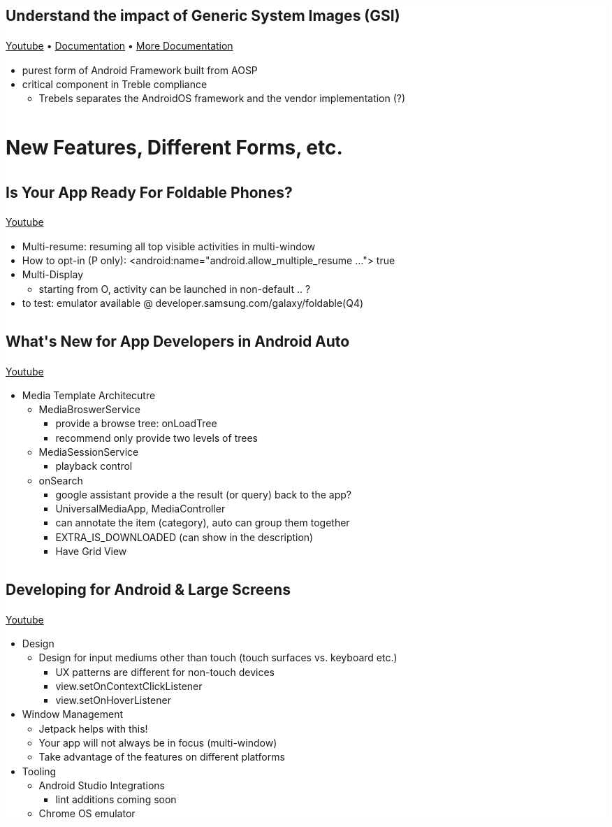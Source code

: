 ## Understand the impact of Generic System Images (GSI)
[Youtube](https://www.youtube.com/watch?v=Y-HmCIHD63w&list=PLWz5rJ2EKKc8WFYCR9esqGGY0vOZm2l6e&index=8) • [Documentation](https://developer.android.com/topic/generic-system-image/) • [More Documentation](https://source.android.com/setup/build/gsi)

- purest form of Android Framework built from AOSP
- critical component in Treble compliance
  - Trebels separates the AndroidOS framework and the vendor implementation (?)





# New Features, Different Forms, etc.

## Is Your App Ready For Foldable Phones?
[Youtube](https://www.youtube.com/watch?v=UwEyK5WATFA&list=PLWz5rJ2EKKc8WFYCR9esqGGY0vOZm2l6e&index=37)

- Multi-resume: resuming all top visible activities in multi-window
- How to opt-in (P only): 
  <meta-data> <android:name="android.allow_multiple_resume ..."> true
- Multi-Display
  - starting from O, activity can be launched in non-default .. ?
- to test: emulator available @ developer.samsung.com/galaxy/foldable(Q4)

## What's New for App Developers in Android Auto

[Youtube](https://www.youtube.com/watch?v=flRK5mWMPns&list=PLWz5rJ2EKKc8WFYCR9esqGGY0vOZm2l6e&index=21)

- Media Template Architecutre
  - MediaBroswerService
    - provide a browse tree: onLoadTree
    - recommend only provide two levels of trees
  - MediaSessionService
    - playback control
  - onSearch
    - google assistant provide a the result (or query) back to the app?
    - UniversalMediaApp, MediaController
    - can annotate the item (category), auto can group them together
    - EXTRA_IS_DOWNLOADED (can show in the description)
    - Have Grid View

## Developing for Android & Large Screens
[Youtube](https://www.youtube.com/watch?v=H3_P3HJb-4M&index=23&list=PLWz5rJ2EKKc8WFYCR9esqGGY0vOZm2l6e)

- Design
  - Design for input mediums other than touch (touch surfaces vs. keyboard etc.)
    - UX patterns are different for non-touch devices
    - view.setOnContextClickListener
    - view.setOnHoverListener
- Window Management
  - Jetpack helps with this!
  - Your app will not always be in focus (multi-window)
  - Take advantage of the features on different platforms
- Tooling
  - Android Studio Integrations
    - lint additions coming soon
  - Chrome OS emulator
